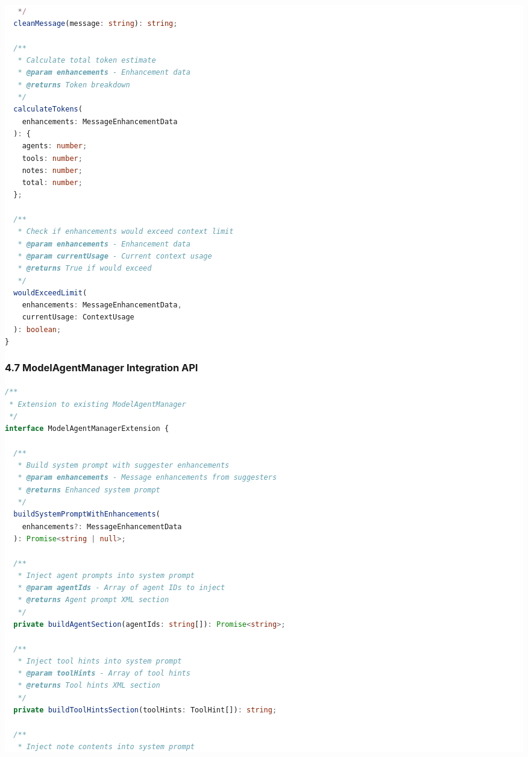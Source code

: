 ```typescript
   */
  cleanMessage(message: string): string;

  /**
   * Calculate total token estimate
   * @param enhancements - Enhancement data
   * @returns Token breakdown
   */
  calculateTokens(
    enhancements: MessageEnhancementData
  ): {
    agents: number;
    tools: number;
    notes: number;
    total: number;
  };

  /**
   * Check if enhancements would exceed context limit
   * @param enhancements - Enhancement data
   * @param currentUsage - Current context usage
   * @returns True if would exceed
   */
  wouldExceedLimit(
    enhancements: MessageEnhancementData,
    currentUsage: ContextUsage
  ): boolean;
}
```

### 4.7 ModelAgentManager Integration API

```typescript
/**
 * Extension to existing ModelAgentManager
 */
interface ModelAgentManagerExtension {

  /**
   * Build system prompt with suggester enhancements
   * @param enhancements - Message enhancements from suggesters
   * @returns Enhanced system prompt
   */
  buildSystemPromptWithEnhancements(
    enhancements?: MessageEnhancementData
  ): Promise<string | null>;

  /**
   * Inject agent prompts into system prompt
   * @param agentIds - Array of agent IDs to inject
   * @returns Agent prompt XML section
   */
  private buildAgentSection(agentIds: string[]): Promise<string>;

  /**
   * Inject tool hints into system prompt
   * @param toolHints - Array of tool hints
   * @returns Tool hints XML section
   */
  private buildToolHintsSection(toolHints: ToolHint[]): string;

  /**
   * Inject note contents into system prompt
```